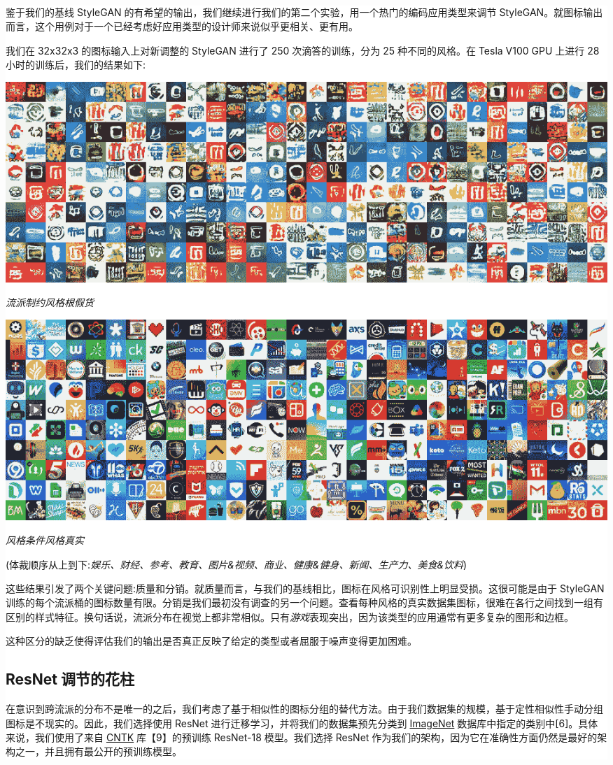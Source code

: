 鉴于我们的基线 StyleGAN 的有希望的输出，我们继续进行我们的第二个实验，用一个热门的编码应用类型来调节 StyleGAN。就图标输出而言，这个用例对于一个已经考虑好应用类型的设计师来说似乎更相关、更有用。

我们在 32x32x3 的图标输入上对新调整的 StyleGAN 进行了 250 次滴答的训练，分为 25 种不同的风格。在 Tesla V100 GPU 上进行 28 小时的训练后，我们的结果如下:

![](img/e6a00097c93b094018f27ed3ccfeda92.png)

*流派制约风格根假货*

![](img/9375cb1d519493fc7525d78435000276.png)

*风格条件风格真实*

(体裁顺序从上到下:*娱乐、财经、参考、教育、图片&视频、商业、健康&健身、新闻、生产力、美食&饮料*)

这些结果引发了两个关键问题:质量和分销。就质量而言，与我们的基线相比，图标在风格可识别性上明显受损。这很可能是由于 StyleGAN 训练的每个流派桶的图标数量有限。分销是我们最初没有调查的另一个问题。查看每种风格的真实数据集图标，很难在各行之间找到一组有区别的样式特征。换句话说，流派分布在视觉上都非常相似。只有*游戏*表现突出，因为该类型的应用通常有更多复杂的图形和边框。

这种区分的缺乏使得评估我们的输出是否真正反映了给定的类型或者屈服于噪声变得更加困难。

## ResNet 调节的花柱

在意识到跨流派的分布不是唯一的之后，我们考虑了基于相似性的图标分组的替代方法。由于我们数据集的规模，基于定性相似性手动分组图标是不现实的。因此，我们选择使用 ResNet 进行迁移学习，并将我们的数据集预先分类到 [ImageNet](http://www.image-net.org/) 数据库中指定的类别中[6]。具体来说，我们使用了来自 [CNTK](https://github.com/microsoft/CNTK/tree/master/Examples/Image/Classification/ResNet) 库【9】的预训练 ResNet-18 模型。我们选择 ResNet 作为我们的架构，因为它在准确性方面仍然是最好的架构之一，并且拥有最公开的预训练模型。
